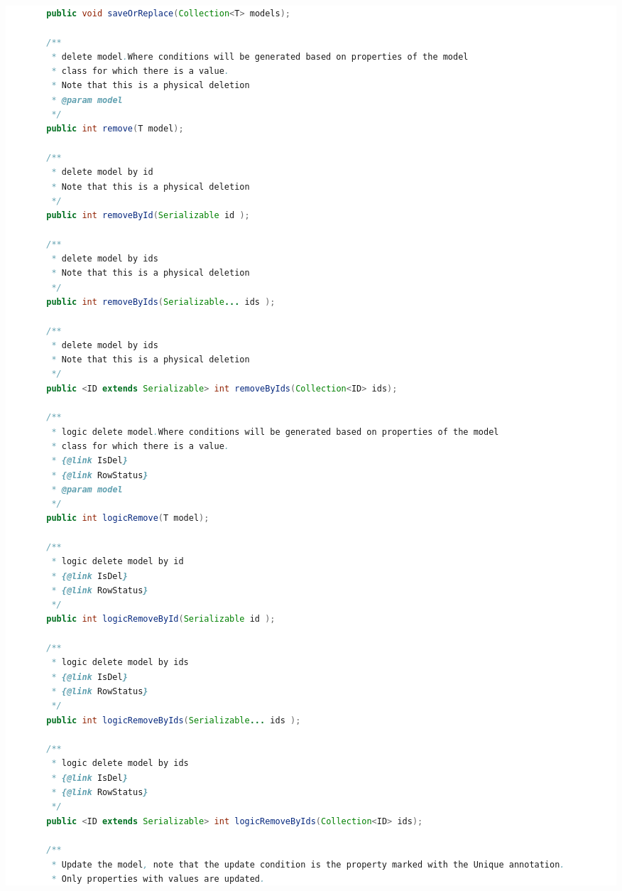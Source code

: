 ```java
        public void saveOrReplace(Collection<T> models);
    
        /**
         * delete model.Where conditions will be generated based on properties of the model
         * class for which there is a value.
         * Note that this is a physical deletion
         * @param model
         */
        public int remove(T model);
    
        /**
         * delete model by id
         * Note that this is a physical deletion
         */
        public int removeById(Serializable id );
    
        /**
         * delete model by ids
         * Note that this is a physical deletion
         */
        public int removeByIds(Serializable... ids );
    
        /**
         * delete model by ids
         * Note that this is a physical deletion
         */
        public <ID extends Serializable> int removeByIds(Collection<ID> ids);
    
        /**
         * logic delete model.Where conditions will be generated based on properties of the model
         * class for which there is a value.
         * {@link IsDel}
         * {@link RowStatus}
         * @param model
         */
        public int logicRemove(T model);
    
        /**
         * logic delete model by id
         * {@link IsDel}
         * {@link RowStatus}
         */
        public int logicRemoveById(Serializable id );
    
        /**
         * logic delete model by ids
         * {@link IsDel}
         * {@link RowStatus}
         */
        public int logicRemoveByIds(Serializable... ids );
    
        /**
         * logic delete model by ids
         * {@link IsDel}
         * {@link RowStatus}
         */
        public <ID extends Serializable> int logicRemoveByIds(Collection<ID> ids);
    
        /**
         * Update the model, note that the update condition is the property marked with the Unique annotation.
         * Only properties with values ​​are updated.
```